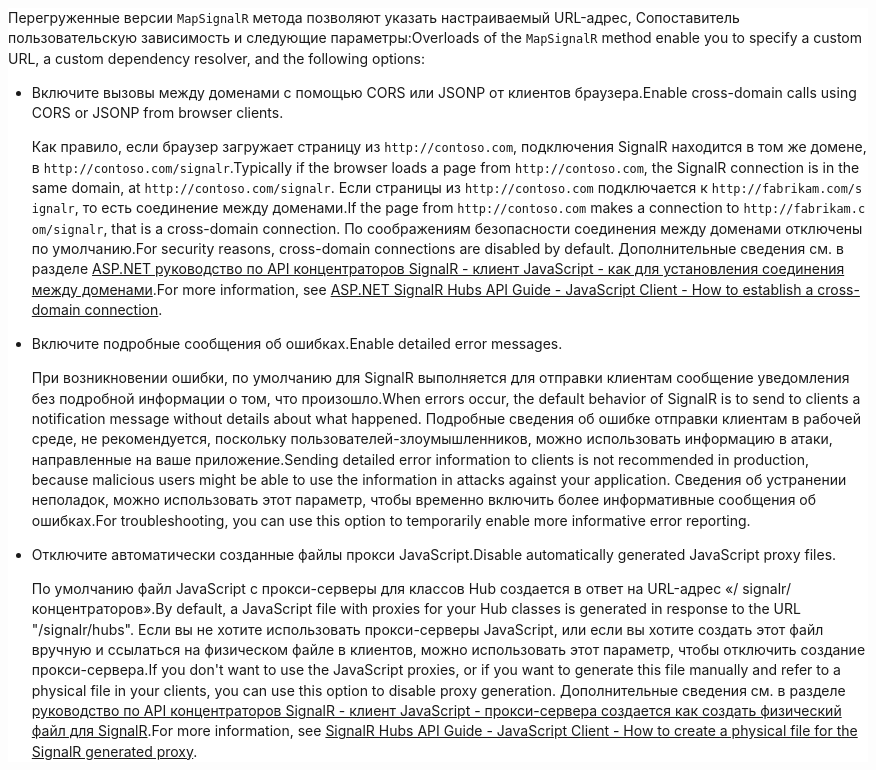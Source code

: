 <span data-ttu-id="1f63a-178">Перегруженные версии `MapSignalR` метода позволяют указать настраиваемый URL-адрес, Сопоставитель пользовательскую зависимость и следующие параметры:</span><span class="sxs-lookup"><span data-stu-id="1f63a-178">Overloads of the `MapSignalR` method enable you to specify a custom URL, a custom dependency resolver, and the following options:</span></span>

- <span data-ttu-id="1f63a-179">Включите вызовы между доменами с помощью CORS или JSONP от клиентов браузера.</span><span class="sxs-lookup"><span data-stu-id="1f63a-179">Enable cross-domain calls using CORS or JSONP from browser clients.</span></span>

    <span data-ttu-id="1f63a-180">Как правило, если браузер загружает страницу из `http://contoso.com`, подключения SignalR находится в том же домене, в `http://contoso.com/signalr`.</span><span class="sxs-lookup"><span data-stu-id="1f63a-180">Typically if the browser loads a page from `http://contoso.com`, the SignalR connection is in the same domain, at `http://contoso.com/signalr`.</span></span> <span data-ttu-id="1f63a-181">Если страницы из `http://contoso.com` подключается к `http://fabrikam.com/signalr`, то есть соединение между доменами.</span><span class="sxs-lookup"><span data-stu-id="1f63a-181">If the page from `http://contoso.com` makes a connection to `http://fabrikam.com/signalr`, that is a cross-domain connection.</span></span> <span data-ttu-id="1f63a-182">По соображениям безопасности соединения между доменами отключены по умолчанию.</span><span class="sxs-lookup"><span data-stu-id="1f63a-182">For security reasons, cross-domain connections are disabled by default.</span></span> <span data-ttu-id="1f63a-183">Дополнительные сведения см. в разделе [ASP.NET руководство по API концентраторов SignalR - клиент JavaScript - как для установления соединения между доменами](hubs-api-guide-javascript-client.md#crossdomain).</span><span class="sxs-lookup"><span data-stu-id="1f63a-183">For more information, see [ASP.NET SignalR Hubs API Guide - JavaScript Client - How to establish a cross-domain connection](hubs-api-guide-javascript-client.md#crossdomain).</span></span>
- <span data-ttu-id="1f63a-184">Включите подробные сообщения об ошибках.</span><span class="sxs-lookup"><span data-stu-id="1f63a-184">Enable detailed error messages.</span></span>

    <span data-ttu-id="1f63a-185">При возникновении ошибки, по умолчанию для SignalR выполняется для отправки клиентам сообщение уведомления без подробной информации о том, что произошло.</span><span class="sxs-lookup"><span data-stu-id="1f63a-185">When errors occur, the default behavior of SignalR is to send to clients a notification message without details about what happened.</span></span> <span data-ttu-id="1f63a-186">Подробные сведения об ошибке отправки клиентам в рабочей среде, не рекомендуется, поскольку пользователей-злоумышленников, можно использовать информацию в атаки, направленные на ваше приложение.</span><span class="sxs-lookup"><span data-stu-id="1f63a-186">Sending detailed error information to clients is not recommended in production, because malicious users might be able to use the information in attacks against your application.</span></span> <span data-ttu-id="1f63a-187">Сведения об устранении неполадок, можно использовать этот параметр, чтобы временно включить более информативные сообщения об ошибках.</span><span class="sxs-lookup"><span data-stu-id="1f63a-187">For troubleshooting, you can use this option to temporarily enable more informative error reporting.</span></span>
- <span data-ttu-id="1f63a-188">Отключите автоматически созданные файлы прокси JavaScript.</span><span class="sxs-lookup"><span data-stu-id="1f63a-188">Disable automatically generated JavaScript proxy files.</span></span>

    <span data-ttu-id="1f63a-189">По умолчанию файл JavaScript с прокси-серверы для классов Hub создается в ответ на URL-адрес «/ signalr/концентраторов».</span><span class="sxs-lookup"><span data-stu-id="1f63a-189">By default, a JavaScript file with proxies for your Hub classes is generated in response to the URL "/signalr/hubs".</span></span> <span data-ttu-id="1f63a-190">Если вы не хотите использовать прокси-серверы JavaScript, или если вы хотите создать этот файл вручную и ссылаться на физическом файле в клиентов, можно использовать этот параметр, чтобы отключить создание прокси-сервера.</span><span class="sxs-lookup"><span data-stu-id="1f63a-190">If you don't want to use the JavaScript proxies, or if you want to generate this file manually and refer to a physical file in your clients, you can use this option to disable proxy generation.</span></span> <span data-ttu-id="1f63a-191">Дополнительные сведения см. в разделе [руководство по API концентраторов SignalR - клиент JavaScript - прокси-сервера создается как создать физический файл для SignalR](hubs-api-guide-javascript-client.md#manualproxy).</span><span class="sxs-lookup"><span data-stu-id="1f63a-191">For more information, see [SignalR Hubs API Guide - JavaScript Client - How to create a physical file for the SignalR generated proxy](hubs-api-guide-javascript-client.md#manualproxy).</span></span>
